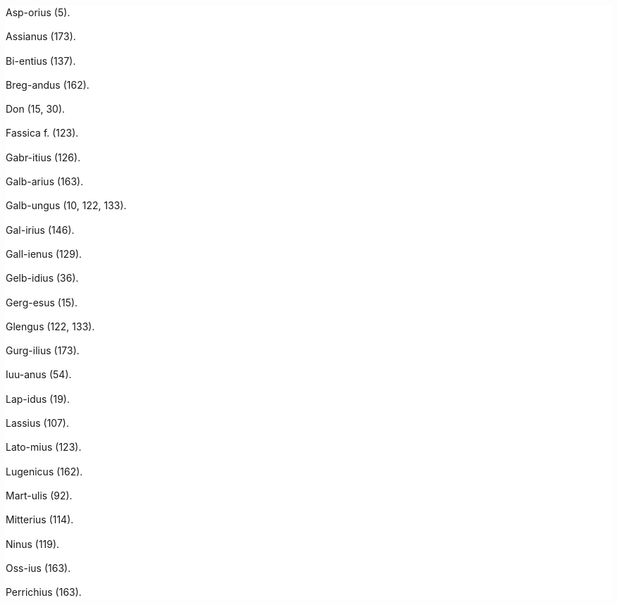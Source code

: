 Asp-orius (5).
  

Assianus (173).
  

Bi-entius (137).
  

Breg-andus (162).
  

Don (15, 30).
  

Fassica f. (123).
  

Gabr-itius (126).
  

Galb-arius (163).
  

Galb-ungus (10, 122, 133).
  

Gal-irius (146).
  

Gall-ienus (129).
  

Gelb-idius (36).
  

Gerg-esus (15).
  

Glengus (122, 133).
  

Gurg-ilius (173).
  

Iuu-anus (54).
  

Lap-idus (19).
  

Lassius (107).
  

Lato-mius (123).
  

Lugenicus (162).
  

Mart-ulis (92).
  

Mitterius (114).
  

Ninus (119).
  

Oss-ius (163).
  

Perrichius (163).
  